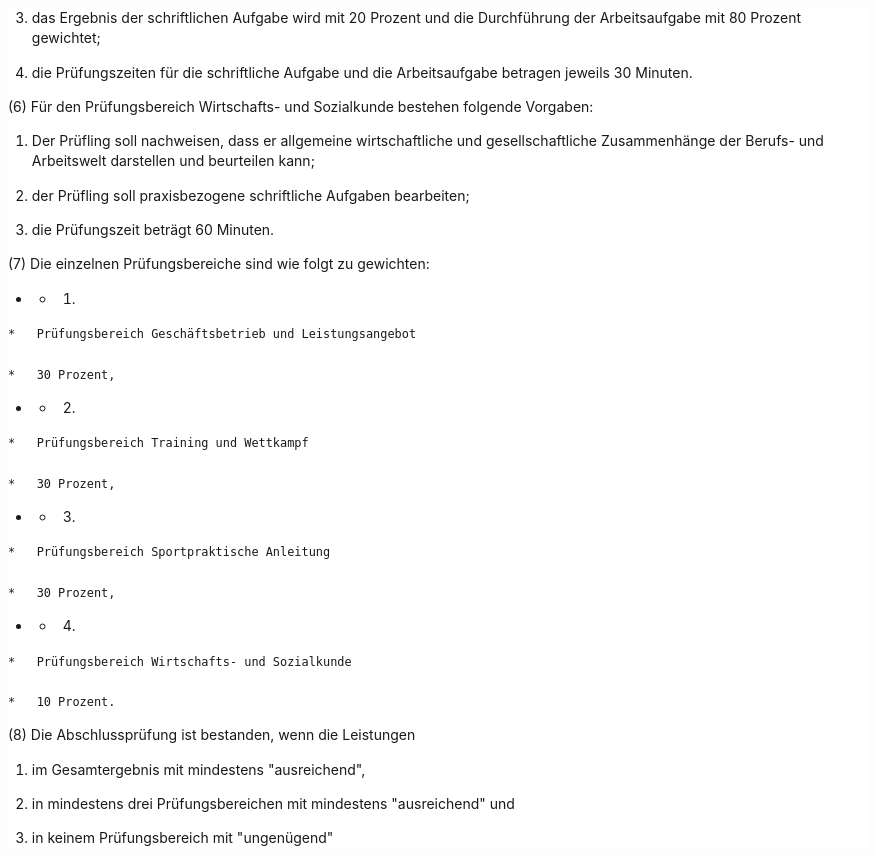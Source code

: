 
3.  das Ergebnis der schriftlichen Aufgabe wird mit 20 Prozent und die
    Durchführung der Arbeitsaufgabe mit 80 Prozent gewichtet;


4.  die Prüfungszeiten für die schriftliche Aufgabe und die Arbeitsaufgabe
    betragen jeweils 30 Minuten.




(6) Für den Prüfungsbereich Wirtschafts- und Sozialkunde bestehen
folgende Vorgaben:

1.  Der Prüfling soll nachweisen, dass er allgemeine wirtschaftliche und
    gesellschaftliche Zusammenhänge der Berufs- und Arbeitswelt darstellen
    und beurteilen kann;


2.  der Prüfling soll praxisbezogene schriftliche Aufgaben bearbeiten;


3.  die Prüfungszeit beträgt 60 Minuten.




(7) Die einzelnen Prüfungsbereiche sind wie folgt zu gewichten:

*    *   1.

    *   Prüfungsbereich Geschäftsbetrieb und Leistungsangebot

    *   30 Prozent,


*    *   2.

    *   Prüfungsbereich Training und Wettkampf

    *   30 Prozent,


*    *   3.

    *   Prüfungsbereich Sportpraktische Anleitung

    *   30 Prozent,


*    *   4.

    *   Prüfungsbereich Wirtschafts- und Sozialkunde

    *   10 Prozent.




(8) Die Abschlussprüfung ist bestanden, wenn die Leistungen

1.  im Gesamtergebnis mit mindestens "ausreichend",


2.  in mindestens drei Prüfungsbereichen mit mindestens "ausreichend" und


3.  in keinem Prüfungsbereich mit "ungenügend"

